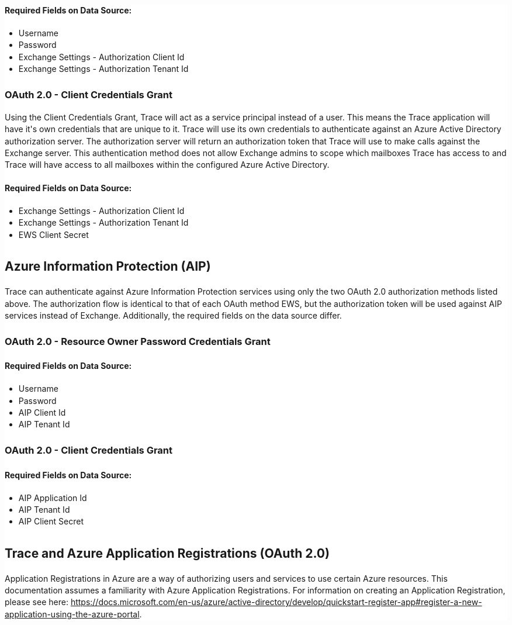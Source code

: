 #### Required Fields on Data Source:

- Username
- Password
-  Exchange Settings - Authorization Client Id 
-  Exchange Settings - Authorization Tenant Id 

### OAuth 2.0 -  Client Credentials Grant

Using the Client Credentials Grant, Trace will act as a service principal instead of a user. This means the Trace application will have it's own credentials that are unique to it. Trace will use its own credentials to authenticate against an Azure Active Directory authorization server. The authorization server will return an authorization token that Trace will use to make calls against the Exchange server. This authentication method does not allow Exchange admins to scope which mailboxes Trace has access to and Trace will have access to all mailboxes within the configured Azure Active Directory.

#### Required Fields on Data Source:

- Exchange Settings - Authorization Client Id 
- Exchange Settings - Authorization Tenant Id 
- EWS Client Secret



## Azure Information Protection (AIP)

Trace can authenticate against Azure Information Protection services using only the two OAuth 2.0 authorization methods listed above. The authorization flow is identical to that of each OAuth method EWS, but the authorization token will be used against AIP services instead of Exchange. Additionally, the required fields on the data source differ.

### OAuth 2.0 - Resource Owner Password Credentials Grant

#### Required Fields on Data Source:

- Username
- Password
- AIP Client Id
- AIP Tenant Id

### OAuth 2.0 -  Client Credentials Grant

#### Required Fields on Data Source:

- AIP Application Id 
- AIP Tenant Id
- AIP Client Secret

## Trace and Azure Application Registrations (OAuth 2.0)

Application Registrations in Azure are a way of authorizing users and services to use certain Azure resources. This documentation assumes a familiarity with Azure Application Registrations. For information on creating an Application Registration, please see here: https://docs.microsoft.com/en-us/azure/active-directory/develop/quickstart-register-app#register-a-new-application-using-the-azure-portal. 
